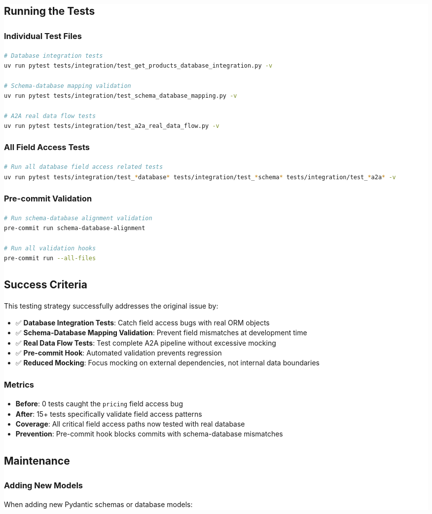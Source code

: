 ## Running the Tests

### Individual Test Files
```bash
# Database integration tests
uv run pytest tests/integration/test_get_products_database_integration.py -v

# Schema-database mapping validation
uv run pytest tests/integration/test_schema_database_mapping.py -v

# A2A real data flow tests
uv run pytest tests/integration/test_a2a_real_data_flow.py -v
```

### All Field Access Tests
```bash
# Run all database field access related tests
uv run pytest tests/integration/test_*database* tests/integration/test_*schema* tests/integration/test_*a2a* -v
```

### Pre-commit Validation
```bash
# Run schema-database alignment validation
pre-commit run schema-database-alignment

# Run all validation hooks
pre-commit run --all-files
```

## Success Criteria

This testing strategy successfully addresses the original issue by:

- ✅ **Database Integration Tests**: Catch field access bugs with real ORM objects
- ✅ **Schema-Database Mapping Validation**: Prevent field mismatches at development time  
- ✅ **Real Data Flow Tests**: Test complete A2A pipeline without excessive mocking
- ✅ **Pre-commit Hook**: Automated validation prevents regression
- ✅ **Reduced Mocking**: Focus mocking on external dependencies, not internal data boundaries

### Metrics
- **Before**: 0 tests caught the `pricing` field access bug
- **After**: 15+ tests specifically validate field access patterns
- **Coverage**: All critical field access paths now tested with real database
- **Prevention**: Pre-commit hook blocks commits with schema-database mismatches

## Maintenance

### Adding New Models
When adding new Pydantic schemas or database models:
